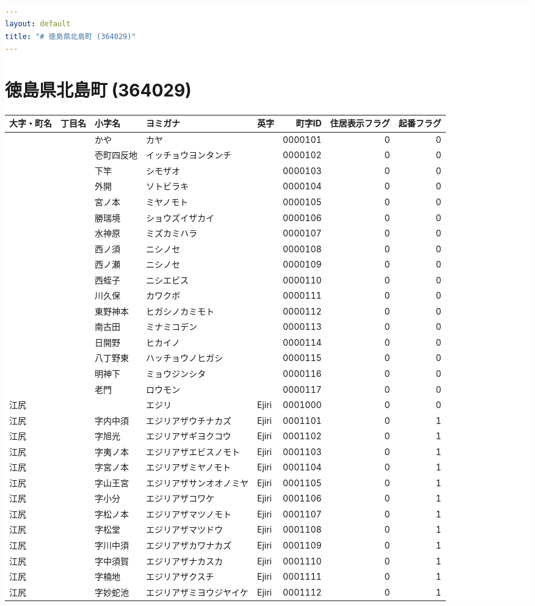 ```yaml
---
layout: default
title: "# 徳島県北島町 (364029)"
---
```


# 徳島県北島町 (364029)

| 大字・町名 | 丁目名 | 小字名 | ヨミガナ | 英字 | 町字ID | 住居表示フラグ | 起番フラグ |
|:--------|:------|:------|:-----------------|:---------------------|--------:|----------:|--------:|
|  |  | かや | カヤ |  | 0000101 | 0 | 0 |
|  |  | 壱町四反地 | イッチョウヨンタンチ |  | 0000102 | 0 | 0 |
|  |  | 下竿 | シモザオ |  | 0000103 | 0 | 0 |
|  |  | 外開 | ソトビラキ |  | 0000104 | 0 | 0 |
|  |  | 宮ノ本 | ミヤノモト |  | 0000105 | 0 | 0 |
|  |  | 勝瑞境 | ショウズイザカイ |  | 0000106 | 0 | 0 |
|  |  | 水神原 | ミズカミハラ |  | 0000107 | 0 | 0 |
|  |  | 西ノ須 | ニシノセ |  | 0000108 | 0 | 0 |
|  |  | 西ノ瀬 | ニシノセ |  | 0000109 | 0 | 0 |
|  |  | 西蛭子 | ニシエビス |  | 0000110 | 0 | 0 |
|  |  | 川久保 | カワクボ |  | 0000111 | 0 | 0 |
|  |  | 東野神本 | ヒガシノカミモト |  | 0000112 | 0 | 0 |
|  |  | 南古田 | ミナミコデン |  | 0000113 | 0 | 0 |
|  |  | 日開野 | ヒカイノ |  | 0000114 | 0 | 0 |
|  |  | 八丁野東 | ハッチョウノヒガシ |  | 0000115 | 0 | 0 |
|  |  | 明神下 | ミョウジンシタ |  | 0000116 | 0 | 0 |
|  |  | 老門 | ロウモン |  | 0000117 | 0 | 0 |
| 江尻 |  |  | エジリ | Ejiri | 0001000 | 0 | 0 |
| 江尻 |  | 字内中須 | エジリアザウチナカズ | Ejiri | 0001101 | 0 | 1 |
| 江尻 |  | 字旭光 | エジリアザギヨクコウ | Ejiri | 0001102 | 0 | 1 |
| 江尻 |  | 字夷ノ本 | エジリアザエビスノモト | Ejiri | 0001103 | 0 | 1 |
| 江尻 |  | 字宮ノ本 | エジリアザミヤノモト | Ejiri | 0001104 | 0 | 1 |
| 江尻 |  | 字山王宮 | エジリアザサンオオノミヤ | Ejiri | 0001105 | 0 | 1 |
| 江尻 |  | 字小分 | エジリアザコワケ | Ejiri | 0001106 | 0 | 1 |
| 江尻 |  | 字松ノ本 | エジリアザマツノモト | Ejiri | 0001107 | 0 | 1 |
| 江尻 |  | 字松堂 | エジリアザマツドウ | Ejiri | 0001108 | 0 | 1 |
| 江尻 |  | 字川中須 | エジリアザカワナカズ | Ejiri | 0001109 | 0 | 1 |
| 江尻 |  | 字中須賀 | エジリアザナカスカ | Ejiri | 0001110 | 0 | 1 |
| 江尻 |  | 字楠地 | エジリアザクスチ | Ejiri | 0001111 | 0 | 1 |
| 江尻 |  | 字妙蛇池 | エジリアザミヨウジヤイケ | Ejiri | 0001112 | 0 | 1 |